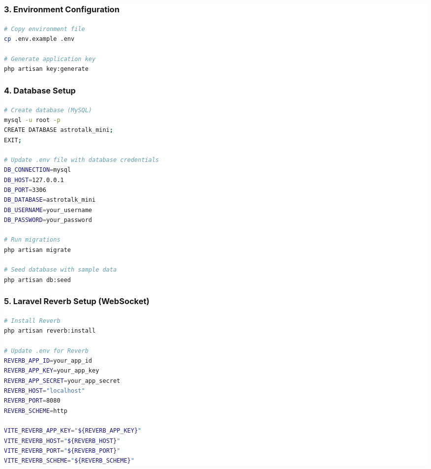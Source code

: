 ### 3. Environment Configuration

```bash
# Copy environment file
cp .env.example .env

# Generate application key
php artisan key:generate
```

### 4. Database Setup

```bash
# Create database (MySQL)
mysql -u root -p
CREATE DATABASE astrotalk_mini;
EXIT;

# Update .env file with database credentials
DB_CONNECTION=mysql
DB_HOST=127.0.0.1
DB_PORT=3306
DB_DATABASE=astrotalk_mini
DB_USERNAME=your_username
DB_PASSWORD=your_password

# Run migrations
php artisan migrate

# Seed database with sample data
php artisan db:seed
```

### 5. Laravel Reverb Setup (WebSocket)

```bash
# Install Reverb
php artisan reverb:install

# Update .env for Reverb
REVERB_APP_ID=your_app_id
REVERB_APP_KEY=your_app_key
REVERB_APP_SECRET=your_app_secret
REVERB_HOST="localhost"
REVERB_PORT=8080
REVERB_SCHEME=http

VITE_REVERB_APP_KEY="${REVERB_APP_KEY}"
VITE_REVERB_HOST="${REVERB_HOST}"
VITE_REVERB_PORT="${REVERB_PORT}"
VITE_REVERB_SCHEME="${REVERB_SCHEME}"
```
